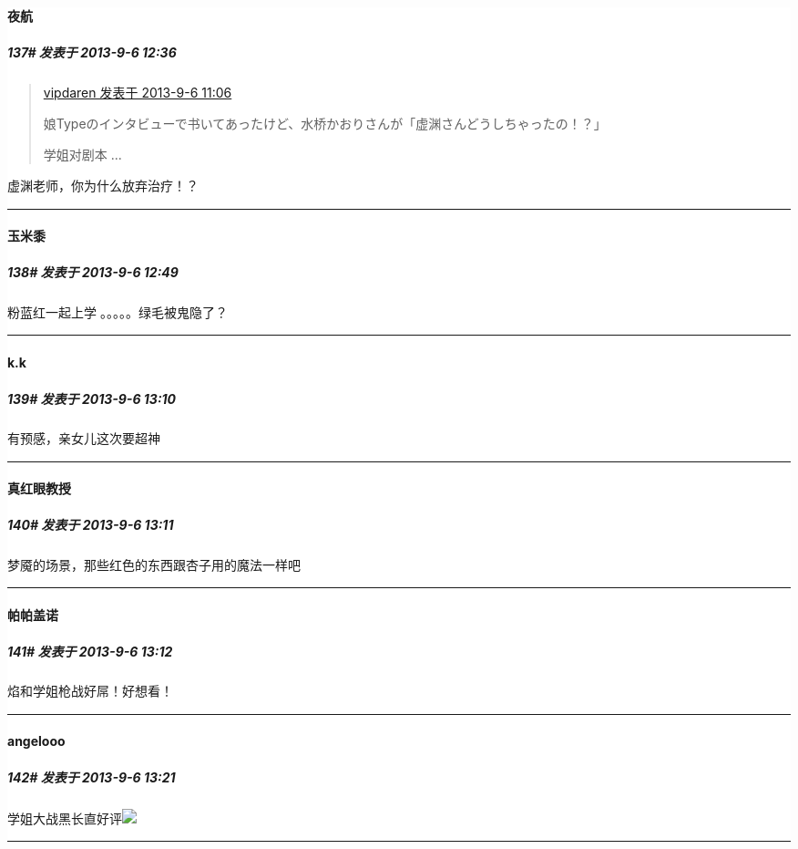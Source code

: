 ####  夜航  
##### 137#       发表于 2013-9-6 12:36


<blockquote><a href="httphttps://bbs.saraba1st.com/2b/forum.php?mod=redirect&amp;goto=findpost&amp;pid=22964626&amp;ptid=896785" target="_blank">vipdaren 发表于 2013-9-6 11:06</a>

娘Typeのインタビューで书いてあったけど、水桥かおりさんが「虚渊さんどうしちゃったの！？」


学姐对剧本 ...</blockquote>
虚渊老师，你为什么放弃治疗！？


-----

####  玉米黍  
##### 138#       发表于 2013-9-6 12:49


粉蓝红一起上学 。。。。。绿毛被鬼隐了？


-----

####  k.k  
##### 139#       发表于 2013-9-6 13:10


有预感，亲女儿这次要超神


-----

####  真红眼教授  
##### 140#       发表于 2013-9-6 13:11


梦魇的场景，那些红色的东西跟杏子用的魔法一样吧 


-----

####  帕帕盖诺  
##### 141#       发表于 2013-9-6 13:12


焰和学姐枪战好屌！好想看！


-----

####  angelooo  
##### 142#       发表于 2013-9-6 13:21


学姐大战黑长直好评<img src="https://static.saraba1st.com/image/smiley/face/161.jpg" referrerpolicy="no-referrer">


-----
